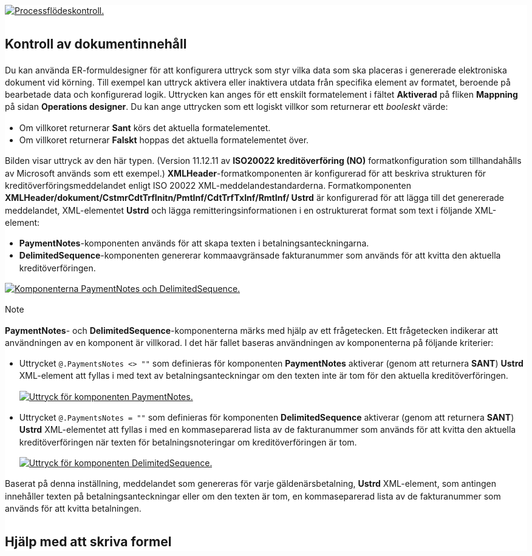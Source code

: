 [![Processflödeskontroll.](./media/picture-file-control.jpg)](./media/picture-file-control.jpg)

## <a name="document-content-control"></a><a name="Enabled"></a>Kontroll av dokumentinnehåll

Du kan använda ER-formuldesigner för att konfigurera uttryck som styr vilka data som ska placeras i genererade elektroniska dokument vid körning. Till exempel kan uttryck aktivera eller inaktivera utdata från specifika element av formatet, beroende på bearbetade data och konfigurerad logik. Uttrycken kan anges för ett enskilt formatelement i fältet **Aktiverad** på fliken **Mappning** på sidan **Operations designer**. Du kan ange uttrycken som ett logiskt villkor som returnerar ett *booleskt* värde:

- Om villkoret returnerar **Sant** körs det aktuella formatelementet.
- Om villkoret returnerar **Falskt** hoppas det aktuella formatelementet över.

Bilden visar uttryck av den här typen. (Version 11.12.11 av **ISO20022 kreditöverföring (NO)** formatkonfiguration som tillhandahålls av Microsoft används som ett exempel.) **XMLHeader**-formatkomponenten är konfigurerad för att beskriva strukturen för kreditöverföringsmeddelandet enligt ISO 20022 XML-meddelandestandarderna. Formatkomponenten **XMLHeader/dokument/CstmrCdtTrfInitn/PmtInf/CdtTrfTxInf/RmtInf/ Ustrd** är konfigurerad för att lägga till det genererade meddelandet, XML-elementet **Ustrd** och lägga remitteringsinformationen i en ostrukturerat format som text i följande XML-element:

- **PaymentNotes**-komponenten används för att skapa texten i betalningsanteckningarna.
- **DelimitedSequence**-komponenten genererar kommaavgränsade fakturanummer som används för att kvitta den aktuella kreditöverföringen.

[![Komponenterna PaymentNotes och DelimitedSequence.](./media/GER-FormulaEditor-ControlContent-1.png)](./media/GER-FormulaEditor-ControlContent-1.png)

> [!NOTE]
> **PaymentNotes**- och **DelimitedSequence**-komponenterna märks med hjälp av ett frågetecken. Ett frågetecken indikerar att användningen av en komponent är villkorad. I det här fallet baseras användningen av komponenterna på följande kriterier:
>
> - Uttrycket `@.PaymentsNotes <> ""` som definieras för komponenten **PaymentNotes** aktiverar (genom att returnera **SANT**) **Ustrd** XML-element att fyllas i med text av betalningsanteckningar om den texten inte är tom för den aktuella kreditöverföringen.
>
>    [![Uttryck för komponenten PaymentNotes.](./media/GER-FormulaEditor-ControlContent-2.png)](./media/GER-FormulaEditor-ControlContent-2.png)
>
> - Uttrycket `@.PaymentsNotes = ""` som definieras för komponenten **DelimitedSequence** aktiverar (genom att returnera **SANT**) **Ustrd** XML-elementet att fyllas i med en kommaseparerad lista av de fakturanummer som används för att kvitta den aktuella kreditöverföringen när texten för betalningsnoteringar om kreditöverföringen är tom.
>
>    [![Uttryck för komponenten DelimitedSequence.](./media/GER-FormulaEditor-ControlContent-3.png)](./media/GER-FormulaEditor-ControlContent-3.png)
> 
> Baserat på denna inställning, meddelandet som genereras för varje gäldenärsbetalning, **Ustrd** XML-element, som antingen innehåller texten på betalningsanteckningar eller om den texten är tom, en kommaseparerad lista av de fakturanummer som används för att kvitta betalningen.

## <a name="assistance-in-formulas-writing"></a>Hjälp med att skriva formel
